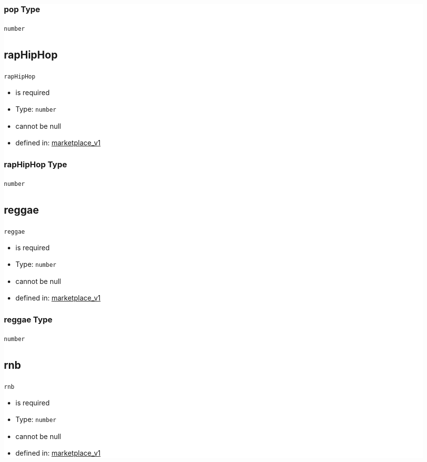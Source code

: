 ### pop Type

`number`

## rapHipHop



`rapHipHop`

*   is required

*   Type: `number`

*   cannot be null

*   defined in: [marketplace\_v1](marketplace_v1-properties-analysis-properties-genre_v8-properties-meanmaingenre-properties-raphiphop.md "https://github.com/cyanite-ai/aws-marketplace/blob/main/audio_analyzer/schemes/marketplace_v1/schema/marketplace_v1.schema.json#/properties/analysis/properties/genre_v8/properties/meanMainGenre/properties/rapHipHop")

### rapHipHop Type

`number`

## reggae



`reggae`

*   is required

*   Type: `number`

*   cannot be null

*   defined in: [marketplace\_v1](marketplace_v1-properties-analysis-properties-genre_v8-properties-meanmaingenre-properties-reggae.md "https://github.com/cyanite-ai/aws-marketplace/blob/main/audio_analyzer/schemes/marketplace_v1/schema/marketplace_v1.schema.json#/properties/analysis/properties/genre_v8/properties/meanMainGenre/properties/reggae")

### reggae Type

`number`

## rnb



`rnb`

*   is required

*   Type: `number`

*   cannot be null

*   defined in: [marketplace\_v1](marketplace_v1-properties-analysis-properties-genre_v8-properties-meanmaingenre-properties-rnb.md "https://github.com/cyanite-ai/aws-marketplace/blob/main/audio_analyzer/schemes/marketplace_v1/schema/marketplace_v1.schema.json#/properties/analysis/properties/genre_v8/properties/meanMainGenre/properties/rnb")
